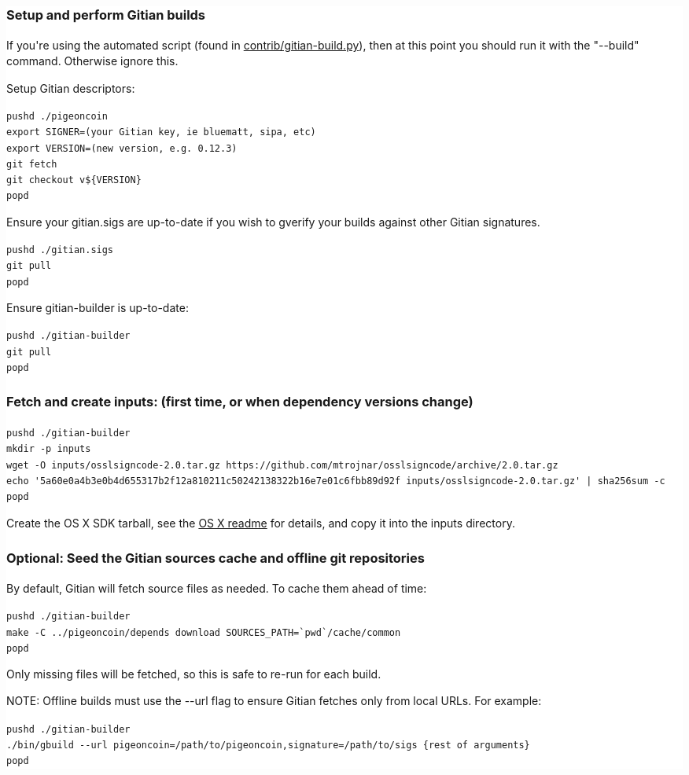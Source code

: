 ### Setup and perform Gitian builds

If you're using the automated script (found in [contrib/gitian-build.py](/contrib/gitian-build.py)), then at this point you should run it with the "--build" command. Otherwise ignore this.

Setup Gitian descriptors:

    pushd ./pigeoncoin
    export SIGNER=(your Gitian key, ie bluematt, sipa, etc)
    export VERSION=(new version, e.g. 0.12.3)
    git fetch
    git checkout v${VERSION}
    popd

Ensure your gitian.sigs are up-to-date if you wish to gverify your builds against other Gitian signatures.

    pushd ./gitian.sigs
    git pull
    popd

Ensure gitian-builder is up-to-date:

    pushd ./gitian-builder
    git pull
    popd


### Fetch and create inputs: (first time, or when dependency versions change)

    pushd ./gitian-builder
    mkdir -p inputs
    wget -O inputs/osslsigncode-2.0.tar.gz https://github.com/mtrojnar/osslsigncode/archive/2.0.tar.gz
    echo '5a60e0a4b3e0b4d655317b2f12a810211c50242138322b16e7e01c6fbb89d92f inputs/osslsigncode-2.0.tar.gz' | sha256sum -c
    popd

Create the OS X SDK tarball, see the [OS X readme](README_osx.md) for details, and copy it into the inputs directory.

### Optional: Seed the Gitian sources cache and offline git repositories

By default, Gitian will fetch source files as needed. To cache them ahead of time:

    pushd ./gitian-builder
    make -C ../pigeoncoin/depends download SOURCES_PATH=`pwd`/cache/common
    popd

Only missing files will be fetched, so this is safe to re-run for each build.

NOTE: Offline builds must use the --url flag to ensure Gitian fetches only from local URLs. For example:

    pushd ./gitian-builder
    ./bin/gbuild --url pigeoncoin=/path/to/pigeoncoin,signature=/path/to/sigs {rest of arguments}
    popd
